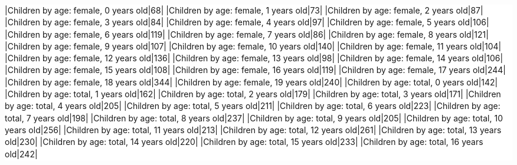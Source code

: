 |Children by age: female, 0 years old|68|
|Children by age: female, 1 years old|73|
|Children by age: female, 2 years old|87|
|Children by age: female, 3 years old|84|
|Children by age: female, 4 years old|97|
|Children by age: female, 5 years old|106|
|Children by age: female, 6 years old|119|
|Children by age: female, 7 years old|86|
|Children by age: female, 8 years old|121|
|Children by age: female, 9 years old|107|
|Children by age: female, 10 years old|140|
|Children by age: female, 11 years old|104|
|Children by age: female, 12 years old|136|
|Children by age: female, 13 years old|98|
|Children by age: female, 14 years old|106|
|Children by age: female, 15 years old|108|
|Children by age: female, 16 years old|119|
|Children by age: female, 17 years old|244|
|Children by age: female, 18 years old|344|
|Children by age: female, 19 years old|240|
|Children by age: total, 0 years old|142|
|Children by age: total, 1 years old|162|
|Children by age: total, 2 years old|179|
|Children by age: total, 3 years old|171|
|Children by age: total, 4 years old|205|
|Children by age: total, 5 years old|211|
|Children by age: total, 6 years old|223|
|Children by age: total, 7 years old|198|
|Children by age: total, 8 years old|237|
|Children by age: total, 9 years old|205|
|Children by age: total, 10 years old|256|
|Children by age: total, 11 years old|213|
|Children by age: total, 12 years old|261|
|Children by age: total, 13 years old|230|
|Children by age: total, 14 years old|220|
|Children by age: total, 15 years old|233|
|Children by age: total, 16 years old|242|